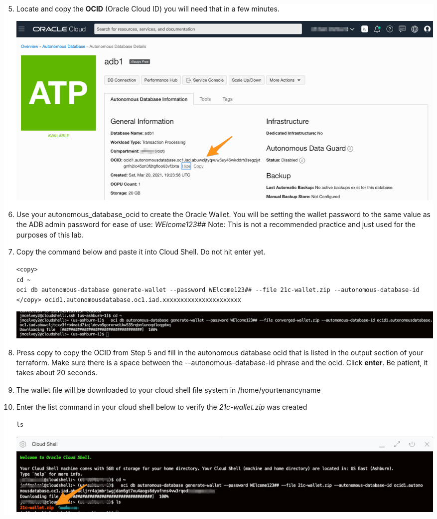 5.  Locate and copy the **OCID** (Oracle Cloud ID) you will need that in a few minutes. 

      ![](./images/locate-ocid.png " ")

6.  Use your autonomous\_database\_ocid to create the Oracle Wallet. You will be setting the wallet password to the same value as the ADB admin password for ease of use: *WElcome123##* Note: This is not a recommended practice and just used for the purposes of this lab. 
7.  Copy the command below and paste it into Cloud Shell.  Do not hit enter yet.  

      ````
      <copy>
      cd ~
      oci db autonomous-database generate-wallet --password WElcome123## --file 21c-wallet.zip --autonomous-database-id  </copy> ocid1.autonomousdatabase.oc1.iad.xxxxxxxxxxxxxxxxxxxxxx
      ````

      ![](./images/wallet.png " ")

8.  Press copy to copy the OCID from Step 5 and fill in the autonomous database ocid that is listed in the output section of your terraform.  Make sure there is a space between the --autonomous-database-id phrase and the ocid.  Click **enter**.  Be patient, it takes about 20 seconds.

9.  The wallet file will be downloaded to your cloud shell file system in /home/yourtenancyname

10. Enter the list command in your cloud shell below to verify the *21c-wallet.zip* was created
   
      ````
      ls
      ````
      ![](./images/21cwallet.png " ")
